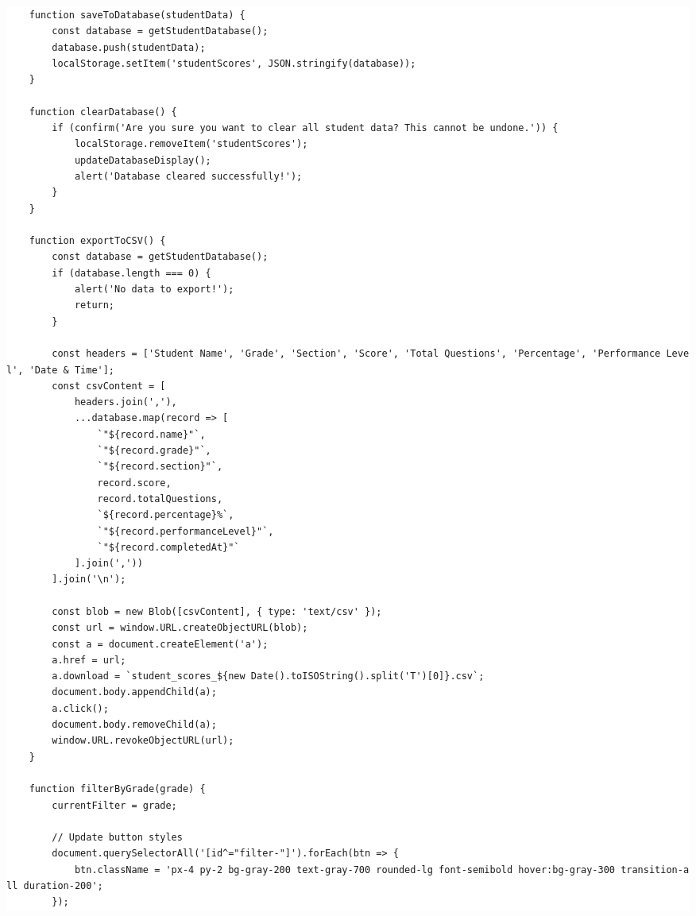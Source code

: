         function saveToDatabase(studentData) {
            const database = getStudentDatabase();
            database.push(studentData);
            localStorage.setItem('studentScores', JSON.stringify(database));
        }

        function clearDatabase() {
            if (confirm('Are you sure you want to clear all student data? This cannot be undone.')) {
                localStorage.removeItem('studentScores');
                updateDatabaseDisplay();
                alert('Database cleared successfully!');
            }
        }

        function exportToCSV() {
            const database = getStudentDatabase();
            if (database.length === 0) {
                alert('No data to export!');
                return;
            }

            const headers = ['Student Name', 'Grade', 'Section', 'Score', 'Total Questions', 'Percentage', 'Performance Level', 'Date & Time'];
            const csvContent = [
                headers.join(','),
                ...database.map(record => [
                    `"${record.name}"`,
                    `"${record.grade}"`,
                    `"${record.section}"`,
                    record.score,
                    record.totalQuestions,
                    `${record.percentage}%`,
                    `"${record.performanceLevel}"`,
                    `"${record.completedAt}"`
                ].join(','))
            ].join('\n');

            const blob = new Blob([csvContent], { type: 'text/csv' });
            const url = window.URL.createObjectURL(blob);
            const a = document.createElement('a');
            a.href = url;
            a.download = `student_scores_${new Date().toISOString().split('T')[0]}.csv`;
            document.body.appendChild(a);
            a.click();
            document.body.removeChild(a);
            window.URL.revokeObjectURL(url);
        }

        function filterByGrade(grade) {
            currentFilter = grade;
            
            // Update button styles
            document.querySelectorAll('[id^="filter-"]').forEach(btn => {
                btn.className = 'px-4 py-2 bg-gray-200 text-gray-700 rounded-lg font-semibold hover:bg-gray-300 transition-all duration-200';
            });
            